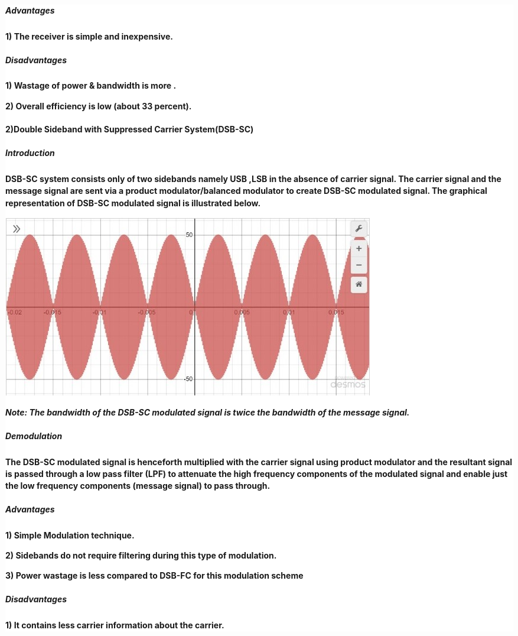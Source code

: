 
##### Advantages
**1) The receiver is  simple and inexpensive.**

##### Disadvantages
**1) Wastage of power & bandwidth is more .**

**2) Overall efficiency is low (about 33 percent).**





#### 2)**Double Sideband with Suppressed Carrier System(DSB-SC)**
##### Introduction
**DSB-SC system consists only of two sidebands namely USB ,LSB in the absence of carrier signal. The carrier signal and the message signal are sent via a product modulator/balanced modulator to create DSB-SC modulated signal. The graphical representation of DSB-SC modulated signal is illustrated below.**

![DSB-SC Waveform](./images/DSB-SCO.png)

 ***Note: The bandwidth of the DSB-SC modulated signal is twice the bandwidth of the message signal.***

##### Demodulation
**The DSB-SC modulated signal is henceforth multiplied  with the carrier signal using product modulator and the resultant  signal is passed through a low pass filter (LPF) to attenuate the high frequency components of the modulated signal and enable just the low frequency components (message signal) to pass through.**


##### Advantages
**1) Simple Modulation technique.**

**2) Sidebands do not require filtering during this type of modulation.**

**3) Power wastage is less compared to DSB-FC for this modulation scheme**

##### Disadvantages
**1) It contains less carrier information about the carrier.**
